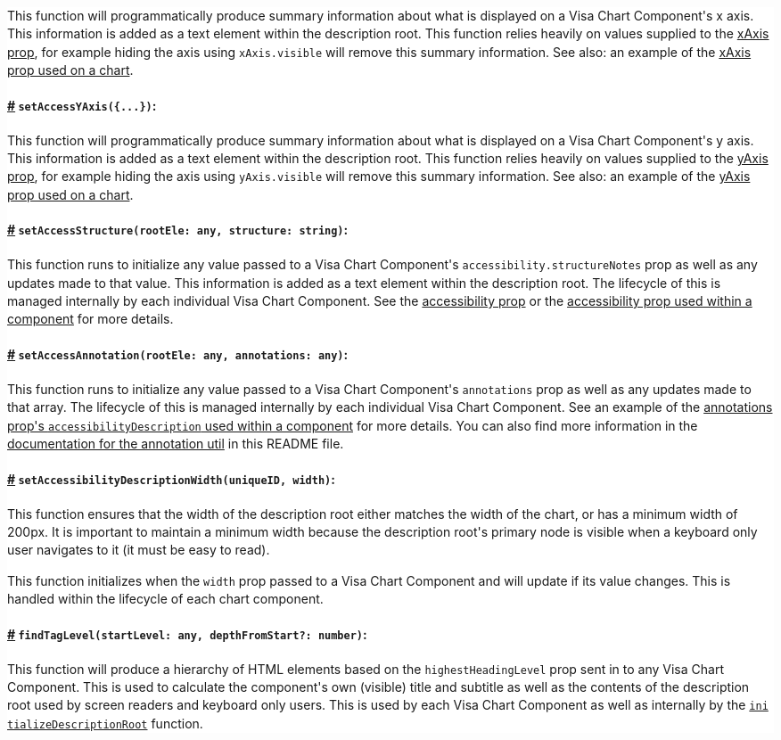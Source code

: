 This function will programmatically produce summary information about what is displayed on a Visa Chart Component's x axis. This information is added as a text element within the description root. This function relies heavily on values supplied to the [xAxis prop](../types/README.md#IAxisType), for example hiding the axis using `xAxis.visible` will remove this summary information. See also: an example of the [xAxis prop used on a chart](../bar-chart/README.md#axis-props).

#### <a name='setAccessYAxis' href='#setAccessYAxis'>#</a> `setAccessYAxis({...})`:

This function will programmatically produce summary information about what is displayed on a Visa Chart Component's y axis. This information is added as a text element within the description root. This function relies heavily on values supplied to the [yAxis prop](../types/README.md#IAxisType), for example hiding the axis using `yAxis.visible` will remove this summary information. See also: an example of the [yAxis prop used on a chart](../bar-chart/README.md#axis-props).

#### <a name='setAccessStructure' href='#setAccessStructure'>#</a> `setAccessStructure(rootEle: any, structure: string)`:

This function runs to initialize any value passed to a Visa Chart Component's `accessibility.structureNotes` prop as well as any updates made to that value. This information is added as a text element within the description root. The lifecycle of this is managed internally by each individual Visa Chart Component. See the [accessibility prop](../types/README.md#accessibility) or the [accessibility prop used within a component](../bar-chart/README.md#accessibility-props) for more details.

#### <a name='setAccessAnnotation' href='#setAccessAnnotation'>#</a> `setAccessAnnotation(rootEle: any, annotations: any)`:

This function runs to initialize any value passed to a Visa Chart Component's `annotations` prop as well as any updates made to that array. The lifecycle of this is managed internally by each individual Visa Chart Component. See an example of the [annotations prop's `accessibilityDescription` used within a component](../bar-chart/README.md#annotation-props) for more details. You can also find more information in the <a href="#annotate">documentation for the annotation util</a> in this README file.

#### <a name='setAccessibilityDescriptionWidth' href='#setAccessibilityDescriptionWidth'>#</a> `setAccessibilityDescriptionWidth(uniqueID, width)`:

This function ensures that the width of the description root either matches the width of the chart, or has a minimum width of 200px. It is important to maintain a minimum width because the description root's primary node is visible when a keyboard only user navigates to it (it must be easy to read).

This function initializes when the `width` prop passed to a Visa Chart Component and will update if its value changes. This is handled within the lifecycle of each chart component.

#### <a name='findTagLevel' href='#findTagLevel'>#</a> `findTagLevel(startLevel: any, depthFromStart?: number)`:

This function will produce a hierarchy of HTML elements based on the `highestHeadingLevel` prop sent in to any Visa Chart Component. This is used to calculate the component's own (visible) title and subtitle as well as the contents of the description root used by screen readers and keyboard only users. This is used by each Visa Chart Component as well as internally by the <a href="#initializeDescriptionRoot">`initializeDescriptionRoot`</a> function.
